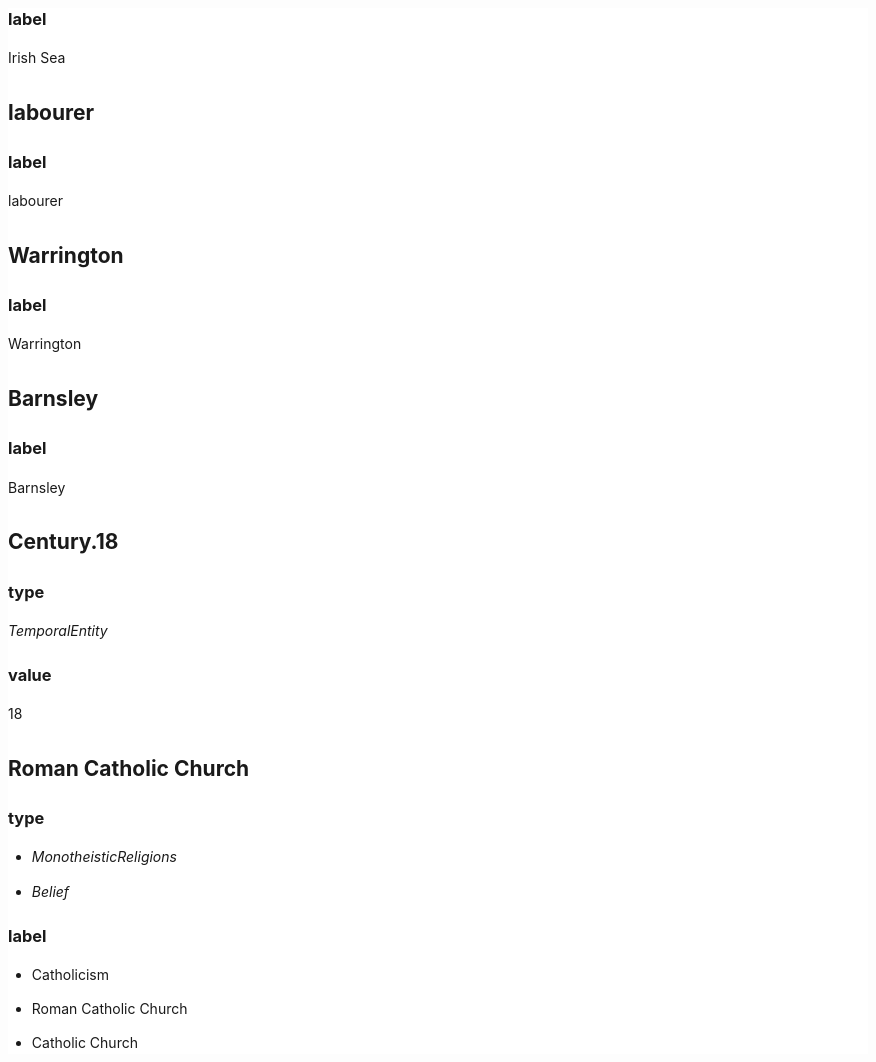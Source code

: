 ### label


Irish Sea

## labourer

### label


labourer

## Warrington

### label


Warrington

## Barnsley

### label


Barnsley

## Century.18

### type


*TemporalEntity*

### value


18

## Roman Catholic Church

### type

 - *MonotheisticReligions*

 - *Belief*

### label

 - Catholicism

 - Roman Catholic Church

 - Catholic Church
